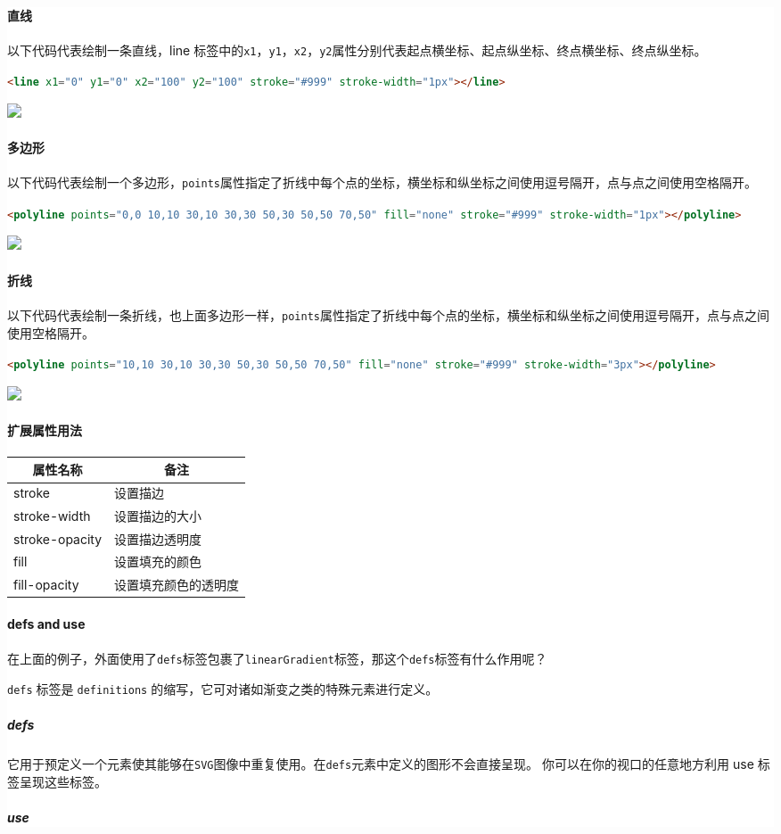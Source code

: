 #### 直线

以下代码代表绘制一条直线，line 标签中的`x1`，`y1`，`x2`，`y2`属性分别代表起点横坐标、起点纵坐标、终点横坐标、终点纵坐标。

```html
<line x1="0" y1="0" x2="100" y2="100" stroke="#999" stroke-width="1px"></line>
```

![](https://raw.githubusercontent.com/ShmilyXI/Gallerys/master/BokeImage/images/20211026171343.png)

#### 多边形

以下代码代表绘制一个多边形，`points`属性指定了折线中每个点的坐标，横坐标和纵坐标之间使用逗号隔开，点与点之间使用空格隔开。

```html
<polyline points="0,0 10,10 30,10 30,30 50,30 50,50 70,50" fill="none" stroke="#999" stroke-width="1px"></polyline>
```

![](https://raw.githubusercontent.com/ShmilyXI/Gallerys/master/BokeImage/images/20211026171404.png)

#### 折线

以下代码代表绘制一条折线，也上面多边形一样，`points`属性指定了折线中每个点的坐标，横坐标和纵坐标之间使用逗号隔开，点与点之间使用空格隔开。

```html
<polyline points="10,10 30,10 30,30 50,30 50,50 70,50" fill="none" stroke="#999" stroke-width="3px"></polyline>
```

![](https://raw.githubusercontent.com/ShmilyXI/Gallerys/master/BokeImage/images/20211026171424.png)

#### 扩展属性用法

| 属性名称       | 备注                 |
| -------------- | -------------------- |
| stroke         | 设置描边             |
| stroke-width   | 设置描边的大小       |
| stroke-opacity | 设置描边透明度       |
| fill           | 设置填充的颜色       |
| fill-opacity   | 设置填充颜色的透明度 |

#### defs and use

在上面的例子，外面使用了`defs`标签包裹了`linearGradient`标签，那这个`defs`标签有什么作用呢？

`defs` 标签是 `definitions` 的缩写，它可对诸如渐变之类的特殊元素进行定义。

##### defs

它用于预定义一个元素使其能够在`SVG`图像中重复使用。在`defs`元素中定义的图形不会直接呈现。 你可以在你的视口的任意地方利用 use 标签呈现这些标签。

##### use
